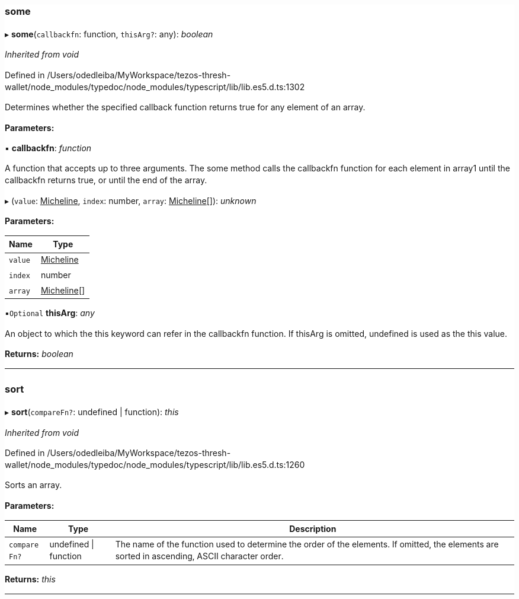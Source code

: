 ###  some

▸ **some**(`callbackfn`: function, `thisArg?`: any): *boolean*

*Inherited from void*

Defined in /Users/odedleiba/MyWorkspace/tezos-thresh-wallet/node_modules/typedoc/node_modules/typescript/lib/lib.es5.d.ts:1302

Determines whether the specified callback function returns true for any element of an array.

**Parameters:**

▪ **callbackfn**: *function*

A function that accepts up to three arguments. The some method calls the callbackfn function for each element in array1 until the callbackfn returns true, or until the end of the array.

▸ (`value`: [Micheline](../modules/_tez_client_.md#micheline), `index`: number, `array`: [Micheline](../modules/_tez_client_.md#micheline)[]): *unknown*

**Parameters:**

Name | Type |
------ | ------ |
`value` | [Micheline](../modules/_tez_client_.md#micheline) |
`index` | number |
`array` | [Micheline](../modules/_tez_client_.md#micheline)[] |

▪`Optional`  **thisArg**: *any*

An object to which the this keyword can refer in the callbackfn function. If thisArg is omitted, undefined is used as the this value.

**Returns:** *boolean*

___

###  sort

▸ **sort**(`compareFn?`: undefined | function): *this*

*Inherited from void*

Defined in /Users/odedleiba/MyWorkspace/tezos-thresh-wallet/node_modules/typedoc/node_modules/typescript/lib/lib.es5.d.ts:1260

Sorts an array.

**Parameters:**

Name | Type | Description |
------ | ------ | ------ |
`compareFn?` | undefined &#124; function | The name of the function used to determine the order of the elements. If omitted, the elements are sorted in ascending, ASCII character order.  |

**Returns:** *this*

___
